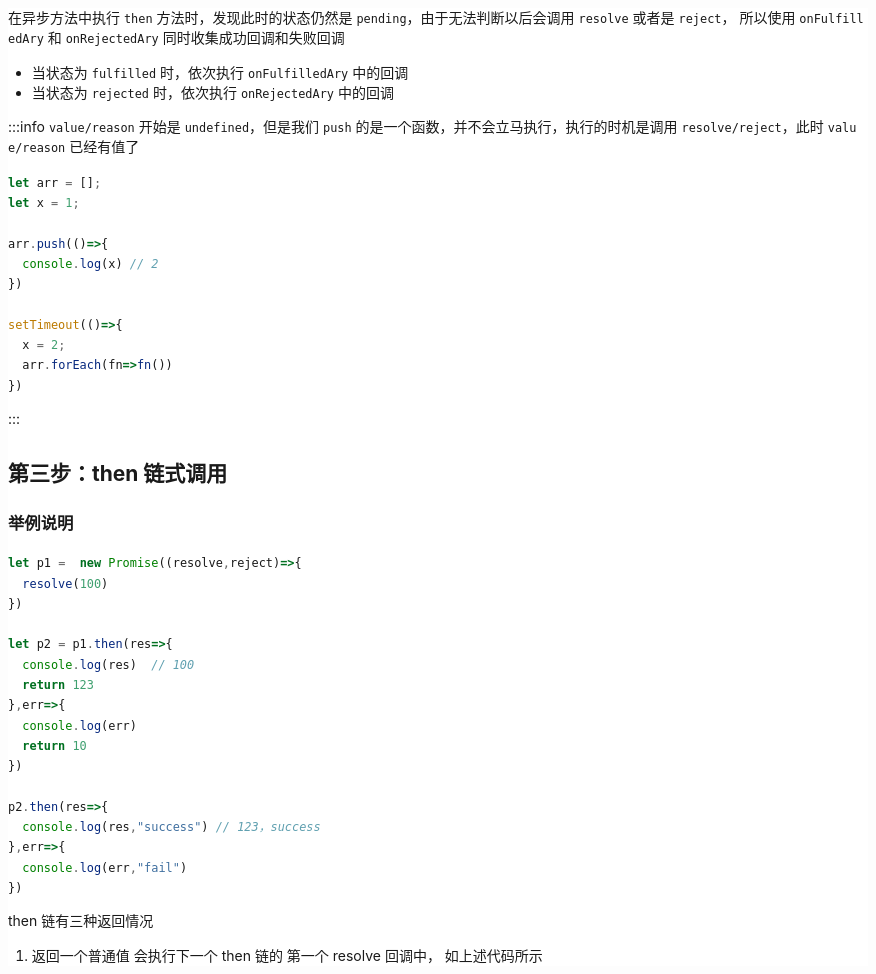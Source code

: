 
在异步方法中执行 `then` 方法时，发现此时的状态仍然是 `pending`，由于无法判断以后会调用 `resolve` 或者是 `reject`， 所以使用 `onFulfilledAry` 和 `onRejectedAry` 同时收集成功回调和失败回调
 - 当状态为 `fulfilled` 时，依次执行 `onFulfilledAry` 中的回调
 - 当状态为 `rejected` 时，依次执行 `onRejectedAry` 中的回调


:::info
`value/reason` 开始是 `undefined`，但是我们 `push` 的是一个函数，并不会立马执行，执行的时机是调用 `resolve/reject`，此时 `value/reason` 已经有值了

```js
let arr = [];
let x = 1;

arr.push(()=>{
  console.log(x) // 2
})

setTimeout(()=>{
  x = 2;
  arr.forEach(fn=>fn())
})

```
:::

## 第三步：then 链式调用
### 举例说明
```js
let p1 =  new Promise((resolve,reject)=>{
  resolve(100)
})

let p2 = p1.then(res=>{
  console.log(res)  // 100
  return 123
},err=>{
  console.log(err)
  return 10
})

p2.then(res=>{
  console.log(res,"success") // 123，success
},err=>{
  console.log(err,"fail")
})
```



then 链有三种返回情况
1. 返回一个普通值
会执行下一个 then 链的 第一个 resolve 回调中， 如上述代码所示
